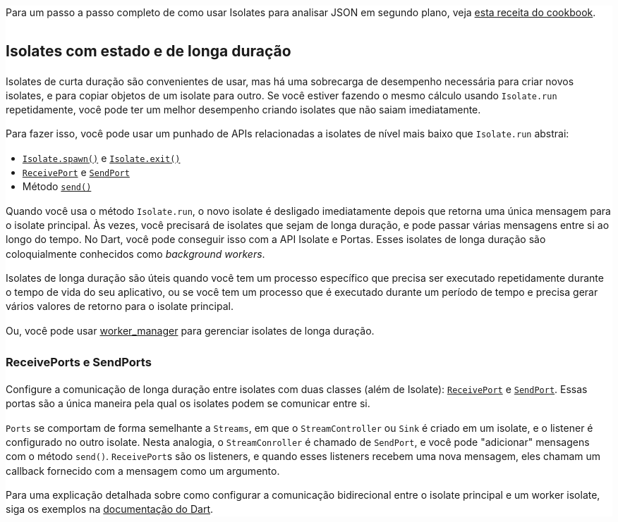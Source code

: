 Para um passo a passo completo de como usar Isolates para
analisar JSON em segundo plano, veja [esta receita do cookbook][].

[esta receita do cookbook]: /cookbook/networking/background-parsing

## Isolates com estado e de longa duração

Isolates de curta duração são convenientes de usar,
mas há uma sobrecarga de desempenho necessária para criar novos isolates,
e para copiar objetos de um isolate para outro.
Se você estiver fazendo o mesmo cálculo usando `Isolate.run` repetidamente,
você pode ter um melhor desempenho criando isolates que não saiam imediatamente.

Para fazer isso, você pode usar um punhado de APIs relacionadas a isolates de nível mais baixo que
`Isolate.run` abstrai:

- [`Isolate.spawn()`][] e [`Isolate.exit()`][]
- [`ReceivePort`][] e [`SendPort`][]
- Método [`send()`][]

Quando você usa o método `Isolate.run`,
o novo isolate é desligado imediatamente depois que
retorna uma única mensagem para o isolate principal.
Às vezes, você precisará de isolates que sejam de longa duração,
e pode passar várias mensagens entre si ao longo do tempo.
No Dart, você pode conseguir isso com a API Isolate
e Portas.
Esses isolates de longa duração são coloquialmente conhecidos como _background workers_.

Isolates de longa duração são úteis quando você tem um processo específico que
precisa ser executado repetidamente durante o tempo de vida do seu aplicativo,
ou se você tem um processo que é executado durante um período de tempo
e precisa gerar vários valores de retorno para o isolate principal.

Ou, você pode usar [worker_manager][] para gerenciar isolates de longa duração.

[worker_manager]: {{site.pub-pkg}}/worker_manager

### ReceivePorts e SendPorts

Configure a comunicação de longa duração entre isolates com duas classes
(além de Isolate):
[`ReceivePort`][] e [`SendPort`][].
Essas portas são a única maneira pela qual os isolates podem se comunicar entre si.

`Ports` se comportam de forma semelhante a `Streams`,
em que o `StreamController`
ou `Sink` é criado em um isolate,
e o listener é configurado no outro isolate.
Nesta analogia,
o `StreamConroller` é chamado de `SendPort`,
e você pode "adicionar" mensagens com o método `send()`.
`ReceivePort`s são os listeners,
e quando esses listeners recebem uma nova mensagem,
eles chamam um callback fornecido com a mensagem como um argumento.

Para uma explicação detalhada sobre como configurar a comunicação bidirecional
entre o isolate principal
e um worker isolate,
siga os exemplos na [documentação do Dart][].


[página de concorrência]: {{site.dart-site}}/language/concurrency
[`Port` objects]: {{site.dart.api}}/dart-isolate/ReceivePort-class.html
[objetos que não são copiados quando passados]: {{site.dart.api}}/dart-isolate/SendPort/send.html
[documentação do Dart]: {{site.dart-site}}/language/concurrency
[documentação de concorrência]: {{site.dart-site}}/language/concurrency
[anúncio]: {{site.flutter-medium}}/introducing-background-isolate-channels-7a299609cad8
[modelo Ator]: https://en.wikipedia.org/wiki/Actor_model
[isolate_agents]: {{site.medium}}/@gaaclarke/isolate-agents-easy-isolates-for-flutter-6d75bf69a2e7
[marshaling de dados]: https://en.wikipedia.org/wiki/Marshalling_(computer_science)
[`compute()`]: {{site.api}}/flutter/foundation/compute.html
[`Isolate.spawn()`]: {{site.dart.api}}/dart-isolate/Isolate/spawn.html
[`Isolate.exit()`]: {{site.dart.api}}/dart-isolate/Isolate/exit.html
[`ReceivePort`]: {{site.dart.api}}/dart-isolate/ReceivePort-class.html
[`SendPort`]: {{site.dart.api}}/dart-isolate/SendPort-class.html
[`send()`]: {{site.dart.api}}/dart-isolate/SendPort/send.html
[`BackgroundIsolateBinaryMessenger`]: {{site.api}}/flutter/services/BackgroundIsolateBinaryMessenger-class.html
[IsolateNameServer]: {{site.api}}/flutter/dart-ui/IsolateNameServer-class.html